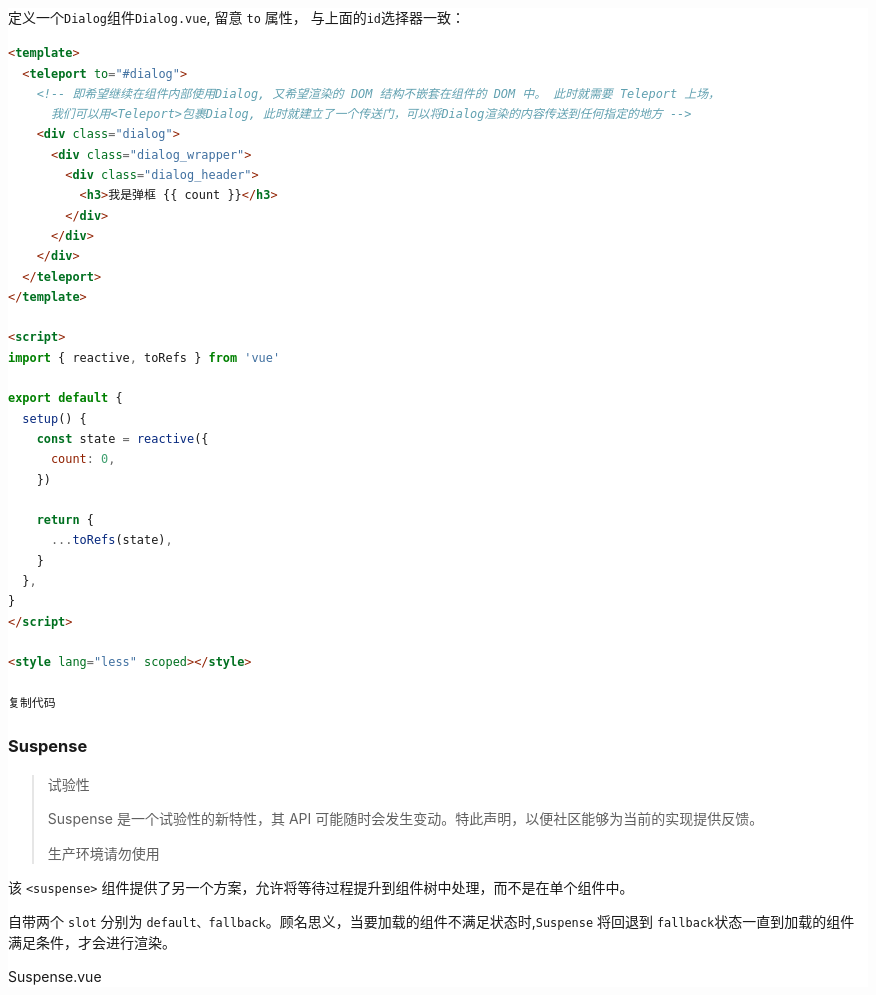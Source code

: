 定义一个`Dialog`组件`Dialog.vue`, 留意 `to` 属性， 与上面的`id`选择器一致：

```html
<template>
  <teleport to="#dialog">
    <!-- 即希望继续在组件内部使用Dialog, 又希望渲染的 DOM 结构不嵌套在组件的 DOM 中。 此时就需要 Teleport 上场，
      我们可以用<Teleport>包裹Dialog, 此时就建立了一个传送门，可以将Dialog渲染的内容传送到任何指定的地方 -->
    <div class="dialog">
      <div class="dialog_wrapper">
        <div class="dialog_header">
          <h3>我是弹框 {{ count }}</h3>
        </div>
      </div>
    </div>
  </teleport>
</template>

<script>
import { reactive, toRefs } from 'vue'

export default {
  setup() {
    const state = reactive({
      count: 0,
    })

    return {
      ...toRefs(state),
    }
  },
}
</script>

<style lang="less" scoped></style>

复制代码

```

### Suspense

> 试验性
>
> Suspense 是一个试验性的新特性，其 API 可能随时会发生变动。特此声明，以便社区能够为当前的实现提供反馈。
>
> 生产环境请勿使用

该 `<suspense>` 组件提供了另一个方案，允许将等待过程提升到组件树中处理，而不是在单个组件中。

自带两个 `slot` 分别为 `default、fallback`。顾名思义，当要加载的组件不满足状态时,`Suspense` 将回退到 `fallback`状态一直到加载的组件满足条件，才会进行渲染。

Suspense.vue
